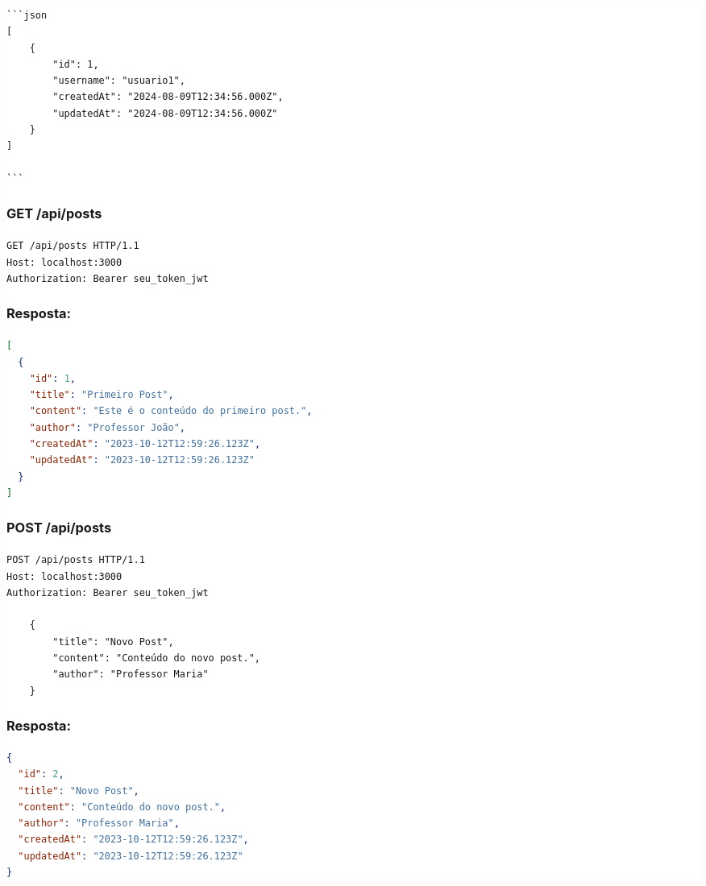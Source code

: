     ```json
    [
        {
            "id": 1,
            "username": "usuario1",
            "createdAt": "2024-08-09T12:34:56.000Z",
            "updatedAt": "2024-08-09T12:34:56.000Z"
        }
    ]

    ```

        

### GET /api/posts

```http
GET /api/posts HTTP/1.1
Host: localhost:3000
Authorization: Bearer seu_token_jwt
```

### Resposta:

```json
[
  {
    "id": 1,
    "title": "Primeiro Post",
    "content": "Este é o conteúdo do primeiro post.",
    "author": "Professor João",
    "createdAt": "2023-10-12T12:59:26.123Z",
    "updatedAt": "2023-10-12T12:59:26.123Z"
  }
]
```

### POST /api/posts

```http
POST /api/posts HTTP/1.1
Host: localhost:3000
Authorization: Bearer seu_token_jwt

    {
        "title": "Novo Post",
        "content": "Conteúdo do novo post.",
        "author": "Professor Maria"
    }
```

### Resposta:

```json
{
  "id": 2,
  "title": "Novo Post",
  "content": "Conteúdo do novo post.",
  "author": "Professor Maria",
  "createdAt": "2023-10-12T12:59:26.123Z",
  "updatedAt": "2023-10-12T12:59:26.123Z"
}
```
